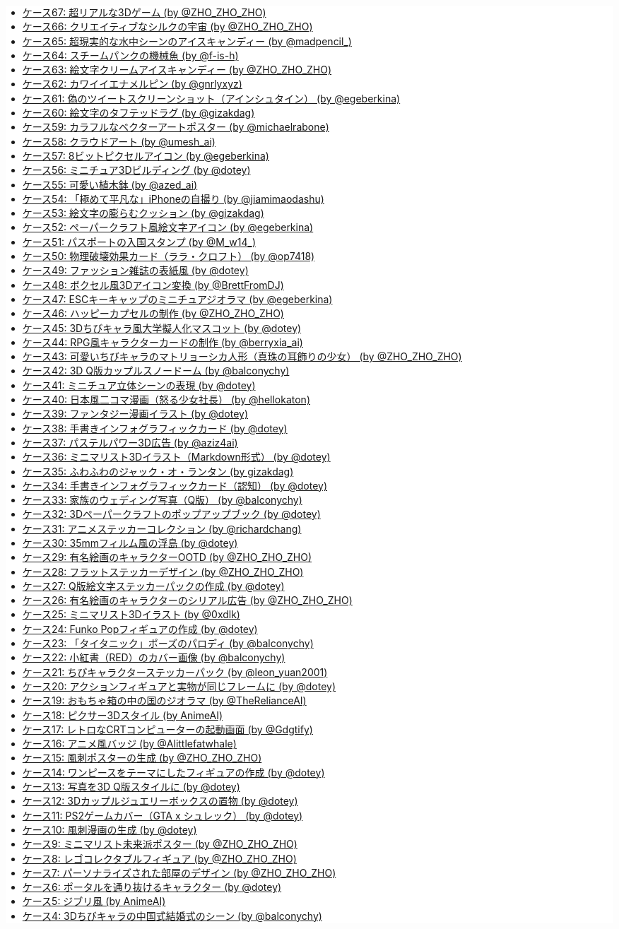 *   [ケース67: 超リアルな3Dゲーム (by @ZHO_ZHO_ZHO)](#cases-67)
*   [ケース66: クリエイティブなシルクの宇宙 (by @ZHO_ZHO_ZHO)](#cases-66)
*   [ケース65: 超現実的な水中シーンのアイスキャンディー (by @madpencil_)](#cases-65)
*   [ケース64: スチームパンクの機械魚 (by @f-is-h)](#cases-64)
*   [ケース63: 絵文字クリームアイスキャンディー (by @ZHO_ZHO_ZHO)](#cases-63)
*   [ケース62: カワイイエナメルピン (by @gnrlyxyz)](#cases-62)
*   [ケース61: 偽のツイートスクリーンショット（アインシュタイン） (by @egeberkina)](#cases-61)
*   [ケース60: 絵文字のタフテッドラグ (by @gizakdag)](#cases-60)
*   [ケース59: カラフルなベクターアートポスター (by @michaelrabone)](#cases-59)
*   [ケース58: クラウドアート (by @umesh_ai)](#cases-58)
*   [ケース57: 8ビットピクセルアイコン (by @egeberkina)](#cases-57)
*   [ケース56: ミニチュア3Dビルディング (by @dotey)](#cases-56)
*   [ケース55: 可愛い植木鉢 (by @azed_ai)](#cases-55)
*   [ケース54: 「極めて平凡な」iPhoneの自撮り (by @jiamimaodashu)](#cases-54)
*   [ケース53: 絵文字の膨らむクッション (by @gizakdag)](#cases-53)
*   [ケース52: ペーパークラフト風絵文字アイコン (by @egeberkina)](#cases-52)
*   [ケース51: パスポートの入国スタンプ (by @M_w14_)](#cases-51)
*   [ケース50: 物理破壊効果カード（ララ・クロフト） (by @op7418)](#cases-50)
*   [ケース49: ファッション雑誌の表紙風 (by @dotey)](#cases-49)
*   [ケース48: ボクセル風3Dアイコン変換 (by @BrettFromDJ)](#cases-48)
*   [ケース47: ESCキーキャップのミニチュアジオラマ (by @egeberkina)](#cases-47)
*   [ケース46: ハッピーカプセルの制作 (by @ZHO_ZHO_ZHO)](#cases-46)
*   [ケース45: 3Dちびキャラ風大学擬人化マスコット (by @dotey)](#cases-45)
*   [ケース44: RPG風キャラクターカードの制作 (by @berryxia_ai)](#cases-44)
*   [ケース43: 可愛いちびキャラのマトリョーシカ人形（真珠の耳飾りの少女） (by @ZHO_ZHO_ZHO)](#cases-43)
*   [ケース42: 3D Q版カップルスノードーム (by @balconychy)](#cases-42)
*   [ケース41: ミニチュア立体シーンの表現 (by @dotey)](#cases-41)
*   [ケース40: 日本風二コマ漫画（怒る少女社長） (by @hellokaton)](#cases-40)
*   [ケース39: ファンタジー漫画イラスト (by @dotey)](#cases-39)
*   [ケース38: 手書きインフォグラフィックカード (by @dotey)](#cases-38)
*   [ケース37: パステルパワー3D広告 (by @aziz4ai)](#cases-37)
*   [ケース36: ミニマリスト3Dイラスト（Markdown形式） (by @dotey)](#cases-36)
*   [ケース35: ふわふわのジャック・オ・ランタン (by gizakdag)](#cases-35)
*   [ケース34: 手書きインフォグラフィックカード（認知） (by @dotey)](#cases-34)
*   [ケース33: 家族のウェディング写真（Q版） (by @balconychy)](#cases-33)
*   [ケース32: 3Dペーパークラフトのポップアップブック (by @dotey)](#cases-32)
*   [ケース31: アニメステッカーコレクション (by @richardchang)](#cases-31)
*   [ケース30: 35mmフィルム風の浮島 (by @dotey)](#cases-30)
*   [ケース29: 有名絵画のキャラクターOOTD (by @ZHO_ZHO_ZHO)](#cases-29)
*   [ケース28: フラットステッカーデザイン (by @ZHO_ZHO_ZHO)](#cases-28)
*   [ケース27: Q版絵文字ステッカーパックの作成 (by @dotey)](#cases-27)
*   [ケース26: 有名絵画のキャラクターのシリアル広告 (by @ZHO_ZHO_ZHO)](#cases-26)
*   [ケース25: ミニマリスト3Dイラスト (by @0xdlk)](#cases-25)
*   [ケース24: Funko Popフィギュアの作成 (by @dotey)](#cases-24)
*   [ケース23: 「タイタニック」ポーズのパロディ (by @balconychy)](#cases-23)
*   [ケース22: 小紅書（RED）のカバー画像 (by @balconychy)](#cases-22)
*   [ケース21: ちびキャラクターステッカーパック (by @leon_yuan2001)](#cases-21)
*   [ケース20: アクションフィギュアと実物が同じフレームに (by @dotey)](#cases-20)
*   [ケース19: おもちゃ箱の中の国のジオラマ (by @TheRelianceAI)](#cases-19)
*   [ケース18: ピクサー3Dスタイル (by AnimeAI)](#cases-18)
*   [ケース17: レトロなCRTコンピューターの起動画面 (by @Gdgtify)](#cases-17)
*   [ケース16: アニメ風バッジ (by @Alittlefatwhale)](#cases-16)
*   [ケース15: 風刺ポスターの生成 (by @ZHO_ZHO_ZHO)](#cases-15)
*   [ケース14: ワンピースをテーマにしたフィギュアの作成 (by @dotey)](#cases-14)
*   [ケース13: 写真を3D Q版スタイルに (by @dotey)](#cases-13)
*   [ケース12: 3Dカップルジュエリーボックスの置物 (by @dotey)](#cases-12)
*   [ケース11: PS2ゲームカバー（GTA x シュレック） (by @dotey)](#cases-11)
*   [ケース10: 風刺漫画の生成 (by @dotey)](#cases-10)
*   [ケース9: ミニマリスト未来派ポスター (by @ZHO_ZHO_ZHO)](#cases-9)
*   [ケース8: レゴコレクタブルフィギュア (by @ZHO_ZHO_ZHO)](#cases-8)
*   [ケース7: パーソナライズされた部屋のデザイン (by @ZHO_ZHO_ZHO)](#cases-7)
*   [ケース6: ポータルを通り抜けるキャラクター (by @dotey)](#cases-6)
*   [ケース5: ジブリ風 (by AnimeAI)](#cases-5)
*   [ケース4: 3Dちびキャラの中国式結婚式のシーン (by @balconychy)](#cases-4)